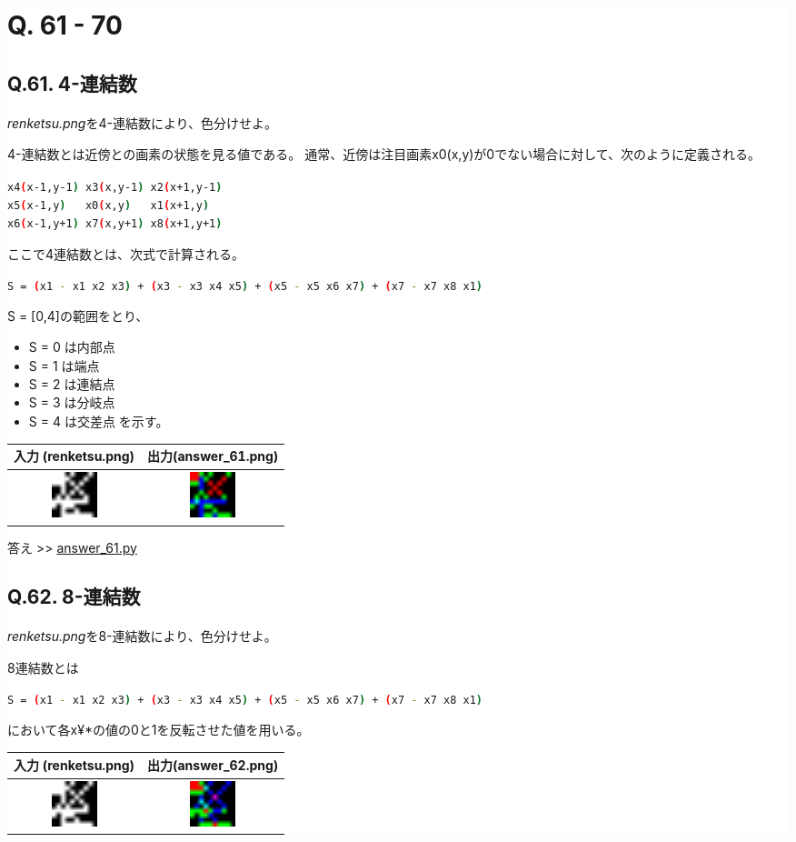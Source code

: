 # Q. 61 - 70

## Q.61. 4-連結数

*renketsu.png*を4-連結数により、色分けせよ。

4-連結数とは近傍との画素の状態を見る値である。
通常、近傍は注目画素x0(x,y)が0でない場合に対して、次のように定義される。

```bash
x4(x-1,y-1) x3(x,y-1) x2(x+1,y-1)
x5(x-1,y)   x0(x,y)   x1(x+1,y)
x6(x-1,y+1) x7(x,y+1) x8(x+1,y+1)
```

ここで4連結数とは、次式で計算される。

```bash
S = (x1 - x1 x2 x3) + (x3 - x3 x4 x5) + (x5 - x5 x6 x7) + (x7 - x7 x8 x1) 
```

S = [0,4]の範囲をとり、
- S = 0 は内部点
- S = 1 は端点
- S = 2 は連結点
- S = 3 は分岐点
- S = 4 は交差点
を示す。

|入力 (renketsu.png) |出力(answer_61.png)|
|:---:|:---:|
|<img src="renketsu.png" width="50px">|<img src="answer_61.png" width="50px">|

答え >> [answer_61.py](https://github.com/yoyoyo-yo/Gasyori100knock/blob/master/Question_61_70/answer_61.py)

## Q.62. 8-連結数

*renketsu.png*を8-連結数により、色分けせよ。

8連結数とは

```bash
S = (x1 - x1 x2 x3) + (x3 - x3 x4 x5) + (x5 - x5 x6 x7) + (x7 - x7 x8 x1) 
```
において各x¥*の値の0と1を反転させた値を用いる。

|入力 (renketsu.png) |出力(answer_62.png)|
|:---:|:---:|
|<img src="renketsu.png" width="50px">|<img src="answer_62.png" width="50px">|
